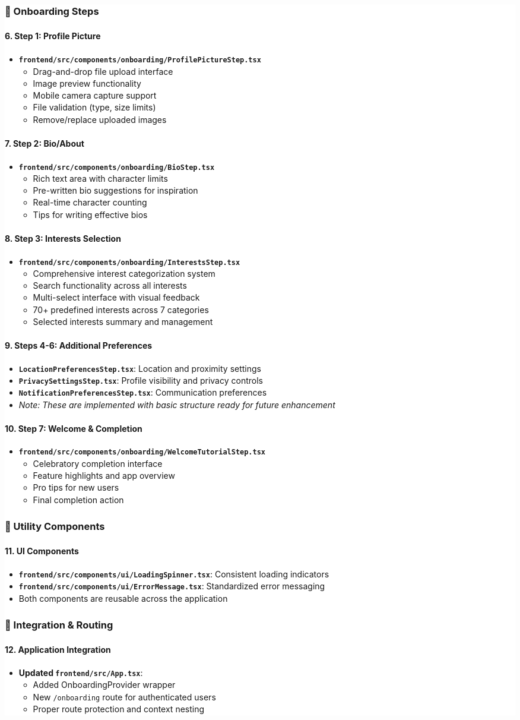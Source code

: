 ### 📝 Onboarding Steps

#### 6. **Step 1: Profile Picture**
- **`frontend/src/components/onboarding/ProfilePictureStep.tsx`**
  - Drag-and-drop file upload interface
  - Image preview functionality
  - Mobile camera capture support
  - File validation (type, size limits)
  - Remove/replace uploaded images

#### 7. **Step 2: Bio/About**
- **`frontend/src/components/onboarding/BioStep.tsx`**
  - Rich text area with character limits
  - Pre-written bio suggestions for inspiration
  - Real-time character counting
  - Tips for writing effective bios

#### 8. **Step 3: Interests Selection**
- **`frontend/src/components/onboarding/InterestsStep.tsx`**
  - Comprehensive interest categorization system
  - Search functionality across all interests
  - Multi-select interface with visual feedback
  - 70+ predefined interests across 7 categories
  - Selected interests summary and management

#### 9. **Steps 4-6: Additional Preferences**
- **`LocationPreferencesStep.tsx`**: Location and proximity settings
- **`PrivacySettingsStep.tsx`**: Profile visibility and privacy controls  
- **`NotificationPreferencesStep.tsx`**: Communication preferences
- *Note: These are implemented with basic structure ready for future enhancement*

#### 10. **Step 7: Welcome & Completion**
- **`frontend/src/components/onboarding/WelcomeTutorialStep.tsx`**
  - Celebratory completion interface
  - Feature highlights and app overview
  - Pro tips for new users
  - Final completion action

### 🔧 Utility Components

#### 11. **UI Components**
- **`frontend/src/components/ui/LoadingSpinner.tsx`**: Consistent loading indicators
- **`frontend/src/components/ui/ErrorMessage.tsx`**: Standardized error messaging
- Both components are reusable across the application

### 🔗 Integration & Routing

#### 12. **Application Integration**
- **Updated `frontend/src/App.tsx`**:
  - Added OnboardingProvider wrapper
  - New `/onboarding` route for authenticated users
  - Proper route protection and context nesting
